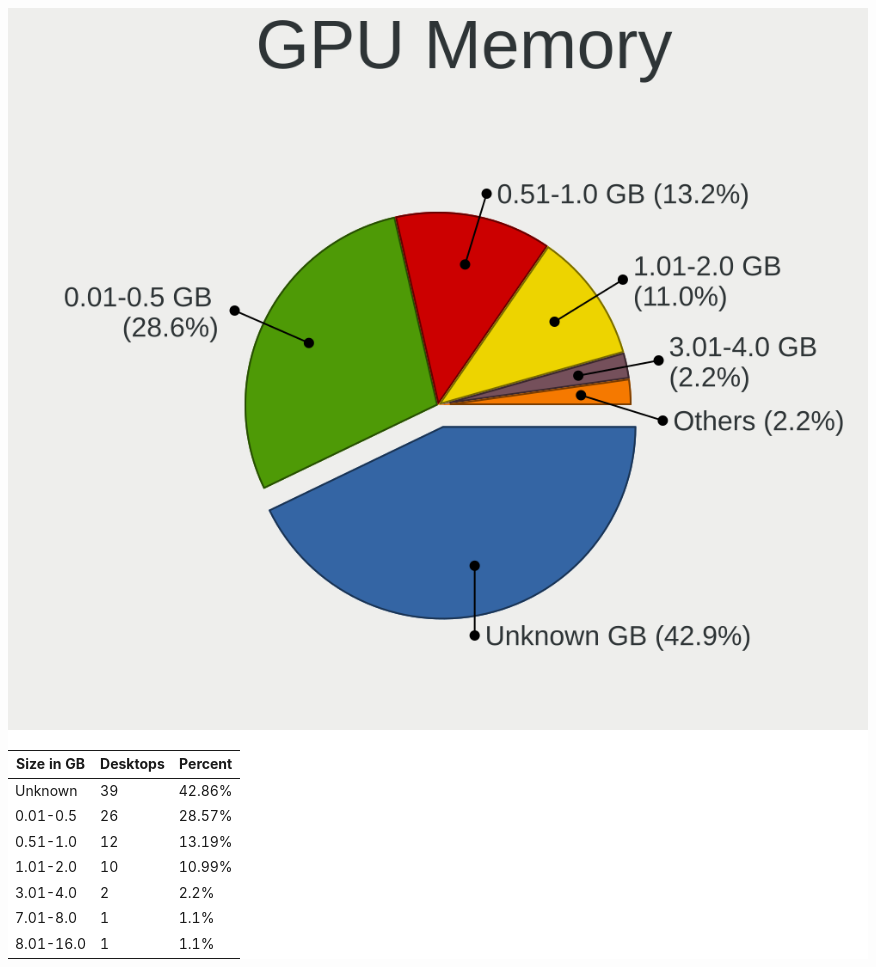 ![GPU Memory](./images/pie_chart/gpu_memory.svg)


| Size in GB | Desktops | Percent |
|------------|----------|---------|
| Unknown    | 39       | 42.86%  |
| 0.01-0.5   | 26       | 28.57%  |
| 0.51-1.0   | 12       | 13.19%  |
| 1.01-2.0   | 10       | 10.99%  |
| 3.01-4.0   | 2        | 2.2%    |
| 7.01-8.0   | 1        | 1.1%    |
| 8.01-16.0  | 1        | 1.1%    |
